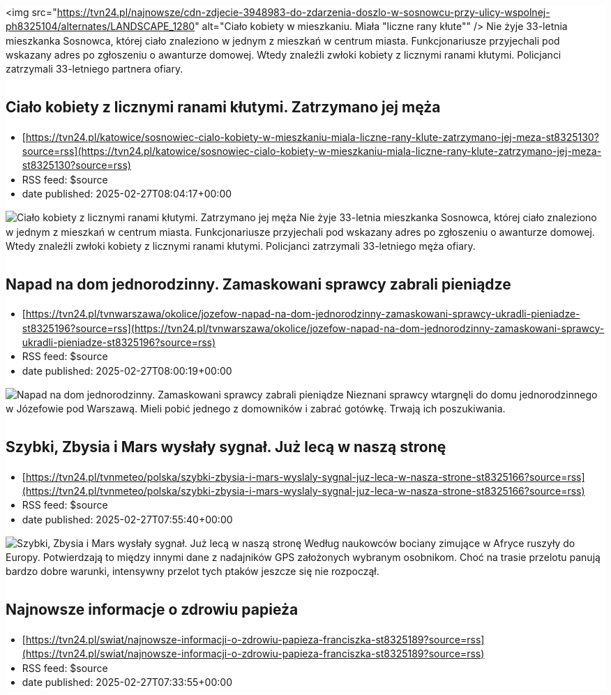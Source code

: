 <img src="https://tvn24.pl/najnowsze/cdn-zdjecie-3948983-do-zdarzenia-doszlo-w-sosnowcu-przy-ulicy-wspolnej-ph8325104/alternates/LANDSCAPE_1280" alt="Ciało kobiety w mieszkaniu. Miała "liczne rany kłute"" />
    Nie żyje 33-letnia mieszkanka Sosnowca, której ciało znaleziono w jednym z mieszkań w centrum miasta. Funkcjonariusze przyjechali pod wskazany adres po zgłoszeniu o awanturze domowej. Wtedy znaleźli zwłoki kobiety z licznymi ranami kłutymi. Policjanci zatrzymali 33-letniego partnera ofiary.

## Ciało kobiety z licznymi ranami kłutymi. Zatrzymano jej męża
 - [https://tvn24.pl/katowice/sosnowiec-cialo-kobiety-w-mieszkaniu-miala-liczne-rany-klute-zatrzymano-jej-meza-st8325130?source=rss](https://tvn24.pl/katowice/sosnowiec-cialo-kobiety-w-mieszkaniu-miala-liczne-rany-klute-zatrzymano-jej-meza-st8325130?source=rss)
 - RSS feed: $source
 - date published: 2025-02-27T08:04:17+00:00

<img src="https://tvn24.pl/najnowsze/cdn-zdjecie-5931574-zatrzymany-33-latek-ph8325689/alternates/LANDSCAPE_1280" alt="Ciało kobiety z licznymi ranami kłutymi. Zatrzymano jej męża" />
    Nie żyje 33-letnia mieszkanka Sosnowca, której ciało znaleziono w jednym z mieszkań w centrum miasta. Funkcjonariusze przyjechali pod wskazany adres po zgłoszeniu o awanturze domowej. Wtedy znaleźli zwłoki kobiety z licznymi ranami kłutymi. Policjanci zatrzymali 33-letniego męża ofiary.

## Napad na dom jednorodzinny. Zamaskowani sprawcy zabrali pieniądze
 - [https://tvn24.pl/tvnwarszawa/okolice/jozefow-napad-na-dom-jednorodzinny-zamaskowani-sprawcy-ukradli-pieniadze-st8325196?source=rss](https://tvn24.pl/tvnwarszawa/okolice/jozefow-napad-na-dom-jednorodzinny-zamaskowani-sprawcy-ukradli-pieniadze-st8325196?source=rss)
 - RSS feed: $source
 - date published: 2025-02-27T08:00:19+00:00

<img src="https://tvn24.pl/tvnwarszawa/najnowsze/cdn-zdjecie-7951831-napad-na-dom-w-powiecie-otwockim-zdjecie-ilustracyjne-ph8325215/alternates/LANDSCAPE_1280" alt="Napad na dom jednorodzinny. Zamaskowani sprawcy zabrali pieniądze" />
    Nieznani sprawcy wtargnęli do domu jednorodzinnego w Józefowie pod Warszawą. Mieli pobić jednego z domowników i zabrać gotówkę. Trwają ich poszukiwania.

## Szybki, Zbysia i Mars wysłały sygnał. Już lecą w naszą stronę
 - [https://tvn24.pl/tvnmeteo/polska/szybki-zbysia-i-mars-wyslaly-sygnal-juz-leca-w-nasza-strone-st8325166?source=rss](https://tvn24.pl/tvnmeteo/polska/szybki-zbysia-i-mars-wyslaly-sygnal-juz-leca-w-nasza-strone-st8325166?source=rss)
 - RSS feed: $source
 - date published: 2025-02-27T07:55:40+00:00

<img src="https://tvn24.pl/najnowsze/cdn-zdjecie-5753940-bocian-ph8325193/alternates/LANDSCAPE_1280" alt="Szybki, Zbysia i Mars wysłały sygnał. Już lecą w naszą stronę" />
    Według naukowców bociany zimujące w Afryce ruszyły do Europy. Potwierdzają to między innymi dane z nadajników GPS założonych wybranym osobnikom. Choć na trasie przelotu panują bardzo dobre warunki, intensywny przelot tych ptaków jeszcze się nie rozpoczął.

## Najnowsze informacje o zdrowiu papieża
 - [https://tvn24.pl/swiat/najnowsze-informacji-o-zdrowiu-papieza-franciszka-st8325189?source=rss](https://tvn24.pl/swiat/najnowsze-informacji-o-zdrowiu-papieza-franciszka-st8325189?source=rss)
 - RSS feed: $source
 - date published: 2025-02-27T07:33:55+00:00
